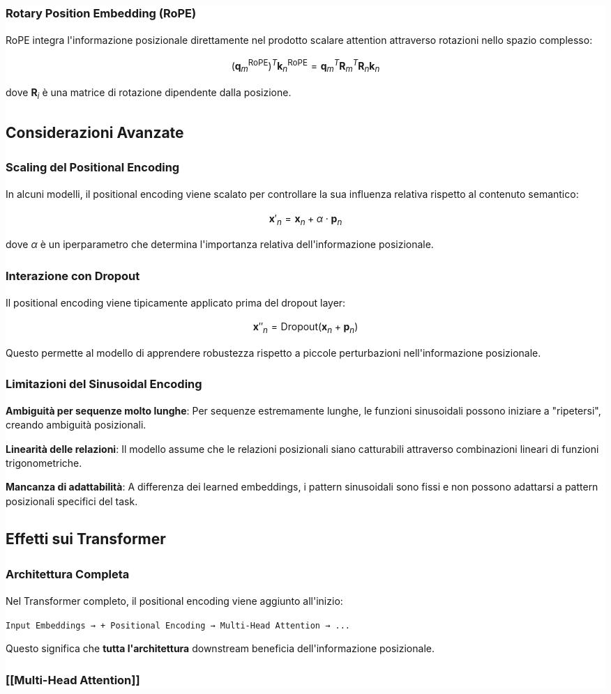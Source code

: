 ### Rotary Position Embedding (RoPE)

RoPE integra l'informazione posizionale direttamente nel prodotto scalare attention attraverso rotazioni nello spazio complesso:

$$(\mathbf{q}_m^{\text{RoPE}})^T \mathbf{k}_n^{\text{RoPE}} = \mathbf{q}_m^T \mathbf{R}_m^T \mathbf{R}_n \mathbf{k}_n$$

dove $\mathbf{R}_i$ è una matrice di rotazione dipendente dalla posizione.

## Considerazioni Avanzate

### Scaling del Positional Encoding

In alcuni modelli, il positional encoding viene scalato per controllare la sua influenza relativa rispetto al contenuto semantico:

$$\mathbf{x}'_n = \mathbf{x}_n + \alpha \cdot \mathbf{p}_n$$

dove $\alpha$ è un iperparametro che determina l'importanza relativa dell'informazione posizionale.

### Interazione con Dropout

Il positional encoding viene tipicamente applicato prima del dropout layer:

$$\mathbf{x}''_n = \text{Dropout}(\mathbf{x}_n + \mathbf{p}_n)$$

Questo permette al modello di apprendere robustezza rispetto a piccole perturbazioni nell'informazione posizionale.

### Limitazioni del Sinusoidal Encoding

**Ambiguità per sequenze molto lunghe**: Per sequenze estremamente lunghe, le funzioni sinusoidali possono iniziare a "ripetersi", creando ambiguità posizionali.

**Linearità delle relazioni**: Il modello assume che le relazioni posizionali siano catturabili attraverso combinazioni lineari di funzioni trigonometriche.

**Mancanza di adattabilità**: A differenza dei learned embeddings, i pattern sinusoidali sono fissi e non possono adattarsi a pattern posizionali specifici del task.

## Effetti sui Transformer

### Architettura Completa

Nel Transformer completo, il positional encoding viene aggiunto all'inizio:

```
Input Embeddings → + Positional Encoding → Multi-Head Attention → ...
```

Questo significa che **tutta l'architettura** downstream beneficia dell'informazione posizionale.

### [[Multi-Head Attention]]
